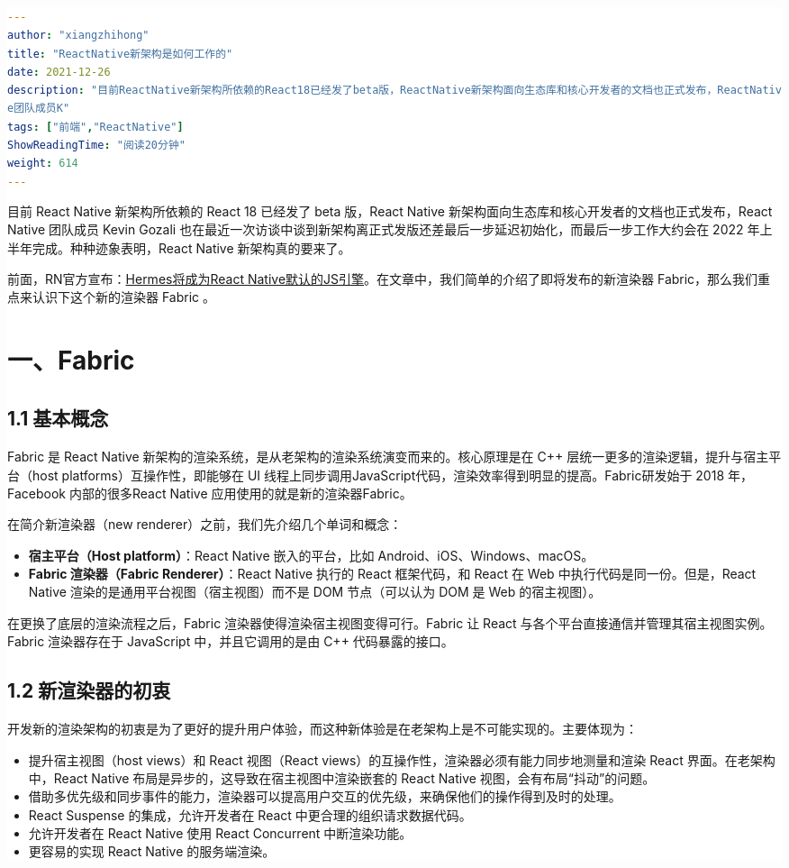 ```yaml
---
author: "xiangzhihong"
title: "ReactNative新架构是如何工作的"
date: 2021-12-26
description: "目前ReactNative新架构所依赖的React18已经发了beta版，ReactNative新架构面向生态库和核心开发者的文档也正式发布，ReactNative团队成员K"
tags: ["前端","ReactNative"]
ShowReadingTime: "阅读20分钟"
weight: 614
---
```

目前 React Native 新架构所依赖的 React 18 已经发了 beta 版，React Native 新架构面向生态库和核心开发者的文档也正式发布，React Native 团队成员 Kevin Gozali 也在最近一次访谈中谈到新架构离正式发版还差最后一步延迟初始化，而最后一步工作大约会在 2022 年上半年完成。种种迹象表明，React Native 新架构真的要来了。

前面，RN官方宣布：[Hermes将成为React Native默认的JS引擎](https://link.juejin.cn?target=https%3A%2F%2Fblog.csdn.net%2Fxiangzhihong8%2Farticle%2Fdetails%2F121061679%3Fops_request_misc%3D%25257B%252522request%25255Fid%252522%25253A%252522164051242216780274117564%252522%25252C%252522scm%252522%25253A%25252220140713.130102334.pc%25255Fblog.%252522%25257D%26request_id%3D164051242216780274117564%26biz_id%3D0%26utm_medium%3Ddistribute.pc_search_result.none-task-blog-2~blog~first_rank_ecpm_v1~rank_v31_ecpm-2-121061679.nonecase%26utm_term%3Dreact%2520native%26spm%3D1018.2226.3001.4450 "https://blog.csdn.net/xiangzhihong8/article/details/121061679?ops_request_misc=%257B%2522request%255Fid%2522%253A%2522164051242216780274117564%2522%252C%2522scm%2522%253A%252220140713.130102334.pc%255Fblog.%2522%257D&request_id=164051242216780274117564&biz_id=0&utm_medium=distribute.pc_search_result.none-task-blog-2~blog~first_rank_ecpm_v1~rank_v31_ecpm-2-121061679.nonecase&utm_term=react%20native&spm=1018.2226.3001.4450")。在文章中，我们简单的介绍了即将发布的新渲染器 Fabric，那么我们重点来认识下这个新的渲染器 Fabric 。

一、Fabric
========

1.1 基本概念
--------

Fabric 是 React Native 新架构的渲染系统，是从老架构的渲染系统演变而来的。核心原理是在 C++ 层统一更多的渲染逻辑，提升与宿主平台（host platforms）互操作性，即能够在 UI 线程上同步调用JavaScript代码，渲染效率得到明显的提高。Fabric研发始于 2018 年，Facebook 内部的很多React Native 应用使用的就是新的渲染器Fabric。

在简介新渲染器（new renderer）之前，我们先介绍几个单词和概念：

*   **宿主平台（Host platform）**：React Native 嵌入的平台，比如 Android、iOS、Windows、macOS。
*   **Fabric 渲染器（Fabric Renderer）**：React Native 执行的 React 框架代码，和 React 在 Web 中执行代码是同一份。但是，React Native 渲染的是通用平台视图（宿主视图）而不是 DOM 节点（可以认为 DOM 是 Web 的宿主视图）。

在更换了底层的渲染流程之后，Fabric 渲染器使得渲染宿主视图变得可行。Fabric 让 React 与各个平台直接通信并管理其宿主视图实例。Fabric 渲染器存在于 JavaScript 中，并且它调用的是由 C++ 代码暴露的接口。

1.2 新渲染器的初衷
-----------

开发新的渲染架构的初衷是为了更好的提升用户体验，而这种新体验是在老架构上是不可能实现的。主要体现为：

*   提升宿主视图（host views）和 React 视图（React views）的互操作性，渲染器必须有能力同步地测量和渲染 React 界面。在老架构中，React Native 布局是异步的，这导致在宿主视图中渲染嵌套的 React Native 视图，会有布局“抖动”的问题。
*   借助多优先级和同步事件的能力，渲染器可以提高用户交互的优先级，来确保他们的操作得到及时的处理。
*   React Suspense 的集成，允许开发者在 React 中更合理的组织请求数据代码。
*   允许开发者在 React Native 使用 React Concurrent 中断渲染功能。
*   更容易的实现 React Native 的服务端渲染。
